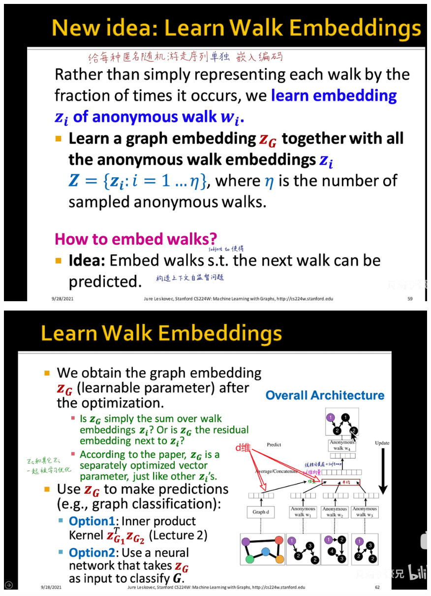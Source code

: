 ![image-20230411164059955](../../assets/5子豪DeepWalk/image-20230411164059955.png)

![image-20230411163930727](../../assets/5子豪DeepWalk/image-20230411163930727.png)
